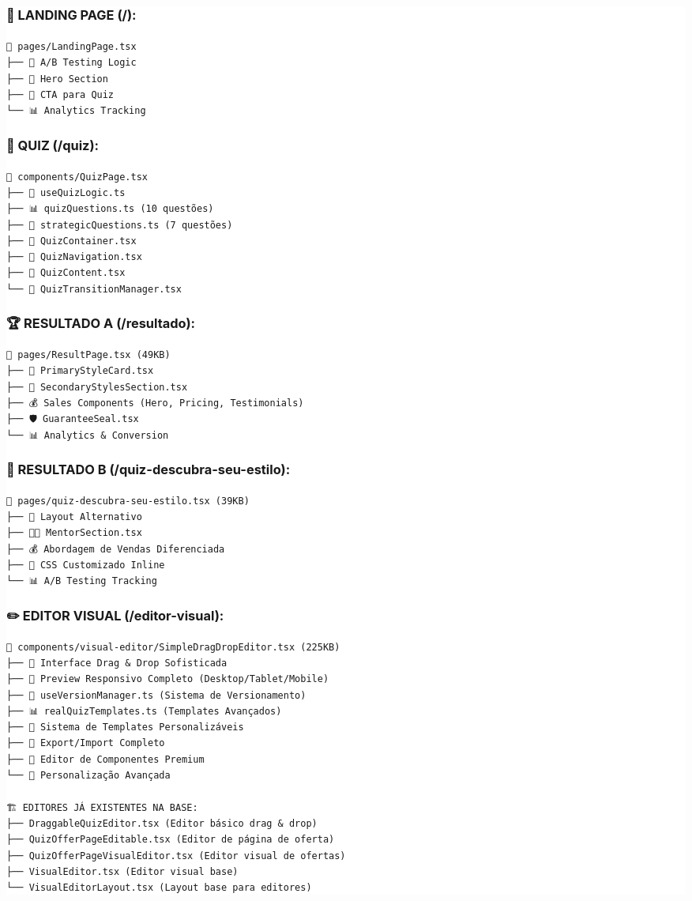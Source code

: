 ### **🏡 LANDING PAGE (/):**

```
📁 pages/LandingPage.tsx
├── 🎯 A/B Testing Logic
├── 🎨 Hero Section
├── 🔗 CTA para Quiz
└── 📊 Analytics Tracking
```

### **🧩 QUIZ (/quiz):**

```
📁 components/QuizPage.tsx
├── 🎯 useQuizLogic.ts
├── 📊 quizQuestions.ts (10 questões)
├── 🎲 strategicQuestions.ts (7 questões)
├── 🎨 QuizContainer.tsx
├── 🔄 QuizNavigation.tsx
├── 📱 QuizContent.tsx
└── 🔄 QuizTransitionManager.tsx
```

### **🏆 RESULTADO A (/resultado):**

```
📁 pages/ResultPage.tsx (49KB)
├── 🎨 PrimaryStyleCard.tsx
├── 🎯 SecondaryStylesSection.tsx
├── 💰 Sales Components (Hero, Pricing, Testimonials)
├── 🛡️ GuaranteeSeal.tsx
└── 📊 Analytics & Conversion
```

### **🎨 RESULTADO B (/quiz-descubra-seu-estilo):**

```
📁 pages/quiz-descubra-seu-estilo.tsx (39KB)
├── 🎨 Layout Alternativo
├── 👩‍🏫 MentorSection.tsx
├── 💰 Abordagem de Vendas Diferenciada
├── 🎨 CSS Customizado Inline
└── 📊 A/B Testing Tracking
```

### **✏️ EDITOR VISUAL (/editor-visual):**

```
📁 components/visual-editor/SimpleDragDropEditor.tsx (225KB)
├── 🎯 Interface Drag & Drop Sofisticada
├── 📱 Preview Responsivo Completo (Desktop/Tablet/Mobile)
├── 🔄 useVersionManager.ts (Sistema de Versionamento)
├── 📊 realQuizTemplates.ts (Templates Avançados)
├── 🎨 Sistema de Templates Personalizáveis
├── 💾 Export/Import Completo
├── 🔧 Editor de Componentes Premium
└── 🎯 Personalização Avançada

🏗️ EDITORES JÁ EXISTENTES NA BASE:
├── DraggableQuizEditor.tsx (Editor básico drag & drop)
├── QuizOfferPageEditable.tsx (Editor de página de oferta)
├── QuizOfferPageVisualEditor.tsx (Editor visual de ofertas)
├── VisualEditor.tsx (Editor visual base)
└── VisualEditorLayout.tsx (Layout base para editores)
```
